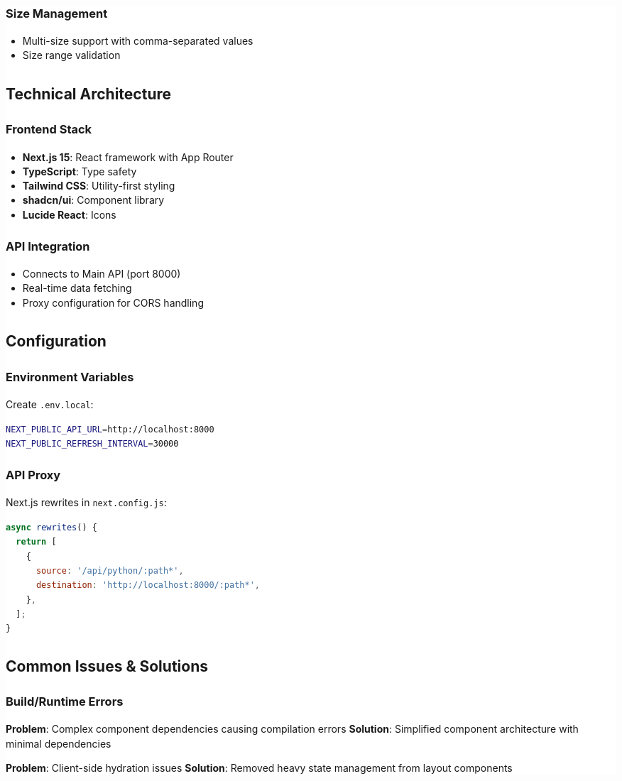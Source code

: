 ### Size Management
- Multi-size support with comma-separated values
- Size range validation

## Technical Architecture

### Frontend Stack
- **Next.js 15**: React framework with App Router
- **TypeScript**: Type safety
- **Tailwind CSS**: Utility-first styling
- **shadcn/ui**: Component library
- **Lucide React**: Icons

### API Integration
- Connects to Main API (port 8000)
- Real-time data fetching
- Proxy configuration for CORS handling

## Configuration

### Environment Variables

Create `.env.local`:
```bash
NEXT_PUBLIC_API_URL=http://localhost:8000
NEXT_PUBLIC_REFRESH_INTERVAL=30000
```

### API Proxy

Next.js rewrites in `next.config.js`:
```javascript
async rewrites() {
  return [
    {
      source: '/api/python/:path*',
      destination: 'http://localhost:8000/:path*',
    },
  ];
}
```

## Common Issues & Solutions

### Build/Runtime Errors

**Problem**: Complex component dependencies causing compilation errors
**Solution**: Simplified component architecture with minimal dependencies

**Problem**: Client-side hydration issues
**Solution**: Removed heavy state management from layout components
